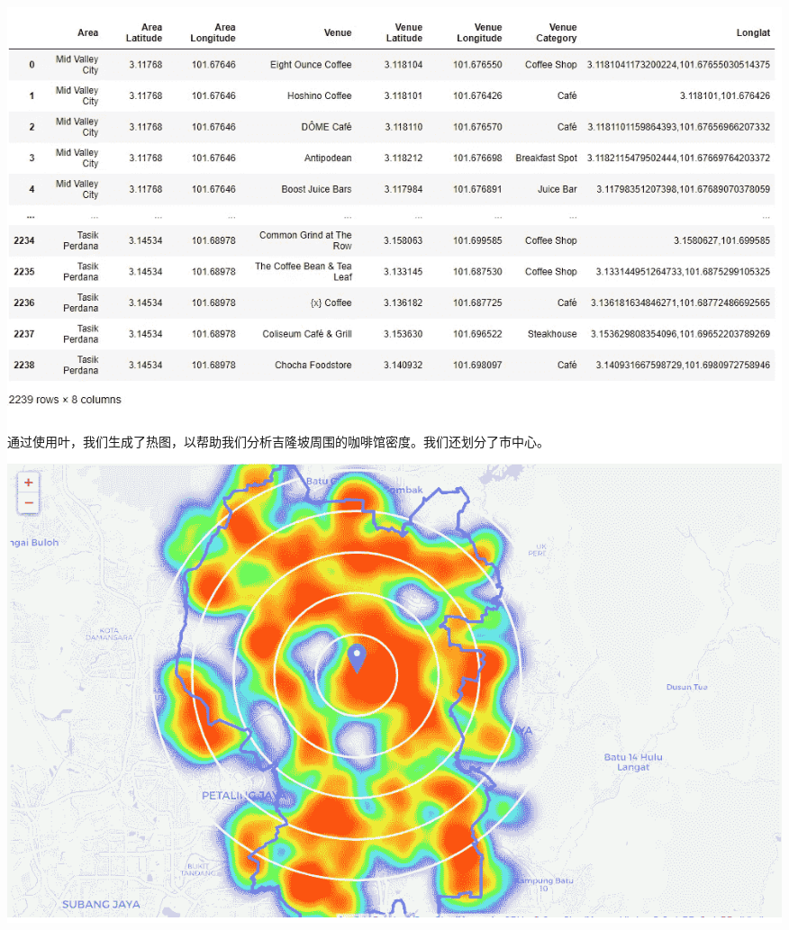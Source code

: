 ![](img/a50e365c4fa3df201983d29a9fc642ba.png)

通过使用叶，我们生成了热图，以帮助我们分析吉隆坡周围的咖啡馆密度。我们还划分了市中心。

![](img/88bf31a291bdba3db89f1f79d4e48a57.png)
